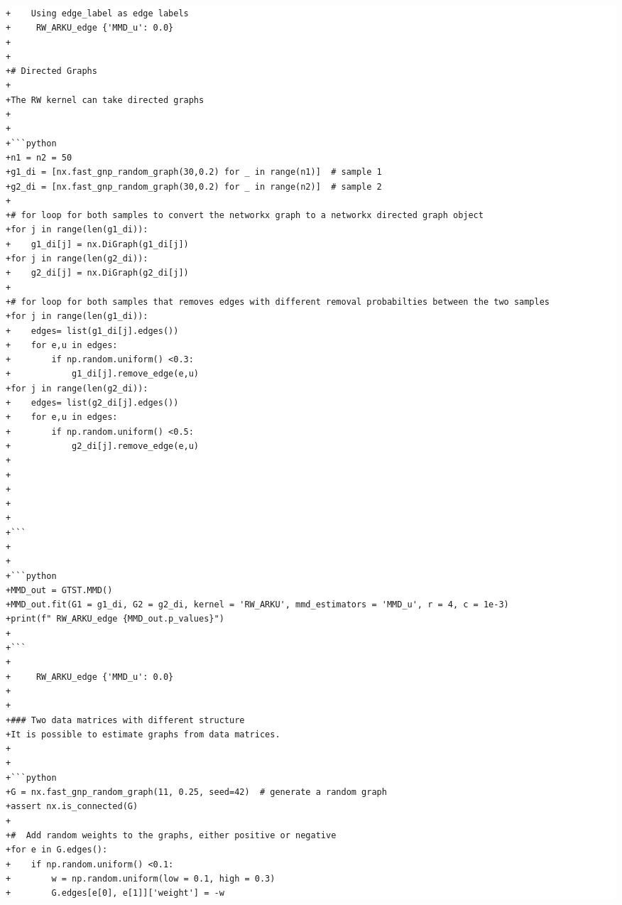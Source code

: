 ```
+    Using edge_label as edge labels
+     RW_ARKU_edge {'MMD_u': 0.0}
+    
+
+# Directed Graphs
+
+The RW kernel can take directed graphs
+
+
+```python
+n1 = n2 = 50
+g1_di = [nx.fast_gnp_random_graph(30,0.2) for _ in range(n1)]  # sample 1
+g2_di = [nx.fast_gnp_random_graph(30,0.2) for _ in range(n2)]  # sample 2
+
+# for loop for both samples to convert the networkx graph to a networkx directed graph object
+for j in range(len(g1_di)):
+    g1_di[j] = nx.DiGraph(g1_di[j])
+for j in range(len(g2_di)):
+    g2_di[j] = nx.DiGraph(g2_di[j])
+
+# for loop for both samples that removes edges with different removal probabilties between the two samples
+for j in range(len(g1_di)):
+    edges= list(g1_di[j].edges())
+    for e,u in edges:
+        if np.random.uniform() <0.3:
+            g1_di[j].remove_edge(e,u)
+for j in range(len(g2_di)):
+    edges= list(g2_di[j].edges())
+    for e,u in edges:
+        if np.random.uniform() <0.5:
+            g2_di[j].remove_edge(e,u)
+
+
+
+
+
+```
+
+
+```python
+MMD_out = GTST.MMD()
+MMD_out.fit(G1 = g1_di, G2 = g2_di, kernel = 'RW_ARKU', mmd_estimators = 'MMD_u', r = 4, c = 1e-3)
+print(f" RW_ARKU_edge {MMD_out.p_values}")
+
+```
+
+     RW_ARKU_edge {'MMD_u': 0.0}
+    
+
+### Two data matrices with different structure
+It is possible to estimate graphs from data matrices.
+
+
+```python
+G = nx.fast_gnp_random_graph(11, 0.25, seed=42)  # generate a random graph
+assert nx.is_connected(G)
+
+#  Add random weights to the graphs, either positive or negative
+for e in G.edges():
+    if np.random.uniform() <0.1:
+        w = np.random.uniform(low = 0.1, high = 0.3)
+        G.edges[e[0], e[1]]['weight'] = -w
```